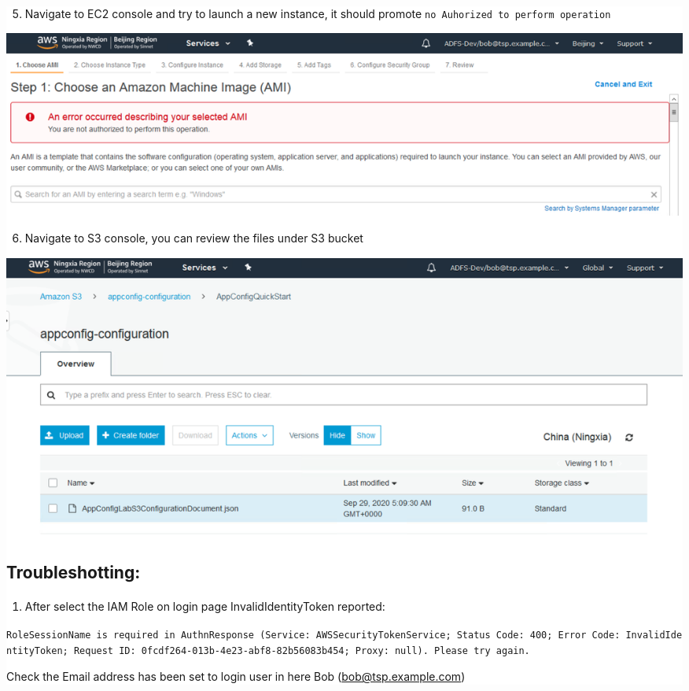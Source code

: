 5. Navigate to EC2 console and try to launch a new instance, it should promote `no Auhorized to perform operation`

![configure-ADFS-Bob-EC2](media/configure-ADFS-Bob-EC2.png)

6. Navigate to S3 console, you can review the files under S3 bucket

![configure-ADFS-Bob-S3](media/configure-ADFS-Bob-S3.png)

## Troubleshotting:
1. After select the IAM Role on login page InvalidIdentityToken reported:
```
RoleSessionName is required in AuthnResponse (Service: AWSSecurityTokenService; Status Code: 400; Error Code: InvalidIdentityToken; Request ID: 0fcdf264-013b-4e23-abf8-82b56083b454; Proxy: null). Please try again.
```

Check the Email address has been set to login user in here Bob (bob@tsp.example.com)
